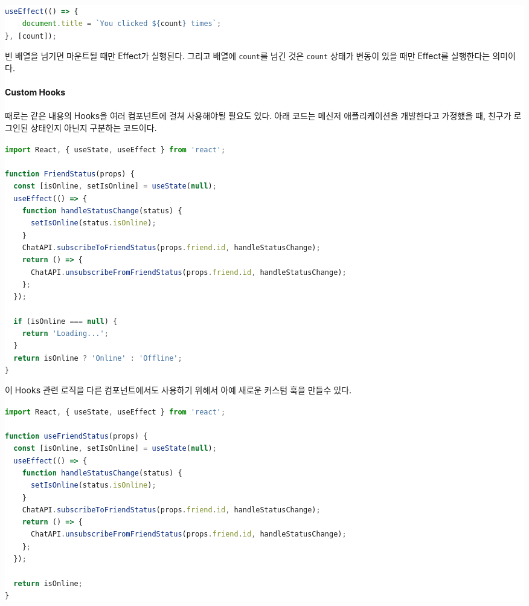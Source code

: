 ``` js
useEffect(() => {
	document.title = `You clicked ${count} times`;
}, [count]);
```

빈 배열을 넘기면 마운트될 때만 Effect가 실행된다. 
그리고 배열에 ```count```를 넘긴 것은 ```count``` 상태가 변동이 있을 때만 Effect를 실행한다는 의미이다. 


#### Custom Hooks  

때로는 같은 내용의 Hooks을 여러 컴포넌트에 걸쳐 사용해야될 필요도 있다. 
아래 코드는 메신저 애플리케이션을 개발한다고 가정했을 때, 친구가 로그인된 상태인지 아닌지 구분하는 코드이다.

``` js
import React, { useState, useEffect } from 'react';

function FriendStatus(props) {
  const [isOnline, setIsOnline] = useState(null);
  useEffect(() => {
    function handleStatusChange(status) {
      setIsOnline(status.isOnline);
    }
    ChatAPI.subscribeToFriendStatus(props.friend.id, handleStatusChange);
    return () => {
      ChatAPI.unsubscribeFromFriendStatus(props.friend.id, handleStatusChange);
    };
  });

  if (isOnline === null) {
    return 'Loading...';
  }
  return isOnline ? 'Online' : 'Offline';
}
```

이 Hooks 관련 로직을 다른 컴포넌트에서도 사용하기 위해서 아예 새로운 커스텀 훅을 만들수 있다.

``` js
import React, { useState, useEffect } from 'react';

function useFriendStatus(props) {
  const [isOnline, setIsOnline] = useState(null);
  useEffect(() => {
    function handleStatusChange(status) {
      setIsOnline(status.isOnline);
    }
    ChatAPI.subscribeToFriendStatus(props.friend.id, handleStatusChange);
    return () => {
      ChatAPI.unsubscribeFromFriendStatus(props.friend.id, handleStatusChange);
    };
  });

  return isOnline;
}
```
